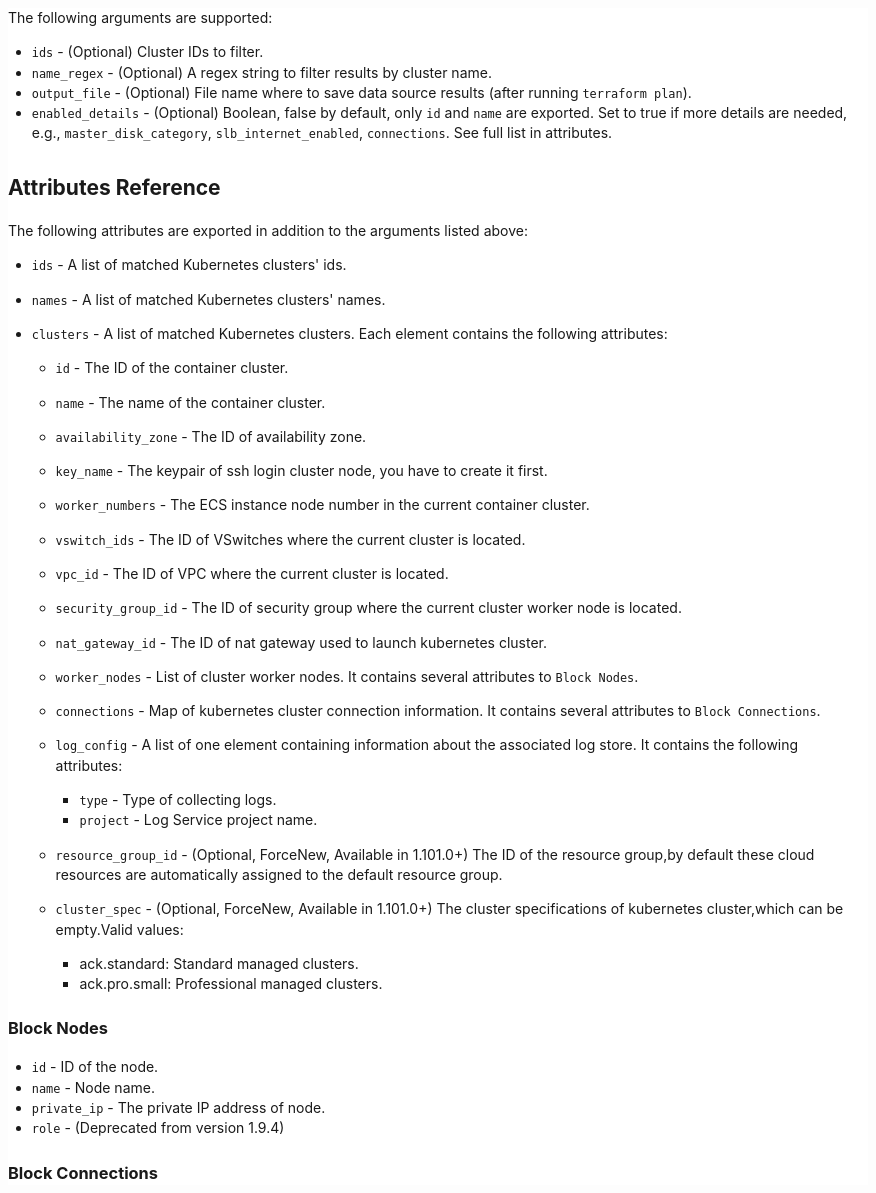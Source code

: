 The following arguments are supported:

- `ids` \- (Optional) Cluster IDs to filter.
- `name_regex` \- (Optional) A regex string to filter results by cluster name.
- `output_file` \- (Optional) File name where to save data source results (after running `terraform plan`).
- `enabled_details` \- (Optional) Boolean, false by default, only `id` and `name` are exported. Set to true if more details are needed, e.g., `master_disk_category`, `slb_internet_enabled`, `connections`. See full list in attributes.

## Attributes Reference

The following attributes are exported in addition to the arguments listed above:

- `ids` \- A list of matched Kubernetes clusters' ids.
- `names` \- A list of matched Kubernetes clusters' names.
- `clusters` \- A list of matched Kubernetes clusters. Each element contains the following attributes:

  - `id` \- The ID of the container cluster.
  - `name` \- The name of the container cluster.
  - `availability_zone` \- The ID of availability zone.
  - `key_name` \- The keypair of ssh login cluster node, you have to create it first.
  - `worker_numbers` \- The ECS instance node number in the current container cluster.
  - `vswitch_ids` \- The ID of VSwitches where the current cluster is located.
  - `vpc_id` \- The ID of VPC where the current cluster is located.
  - `security_group_id` \- The ID of security group where the current cluster worker node is located.
  - `nat_gateway_id` \- The ID of nat gateway used to launch kubernetes cluster.
  - `worker_nodes` \- List of cluster worker nodes. It contains several attributes to `Block Nodes`.
  - `connections` \- Map of kubernetes cluster connection information. It contains several attributes to `Block Connections`.
  - `log_config` \- A list of one element containing information about the associated log store. It contains the following attributes:

    - `type` \- Type of collecting logs.
    - `project` \- Log Service project name.
  - `resource_group_id` \- (Optional, ForceNew, Available in 1.101.0+) The ID of the resource group,by default these cloud resources are automatically assigned to the default resource group.
  - `cluster_spec` \- (Optional, ForceNew, Available in 1.101.0+) The cluster specifications of kubernetes cluster,which can be empty.Valid values:

    - ack.standard: Standard managed clusters.
    - ack.pro.small: Professional managed clusters.

### Block Nodes

- `id` \- ID of the node.
- `name` \- Node name.
- `private_ip` \- The private IP address of node.
- `role` \- (Deprecated from version 1.9.4)

### Block Connections
